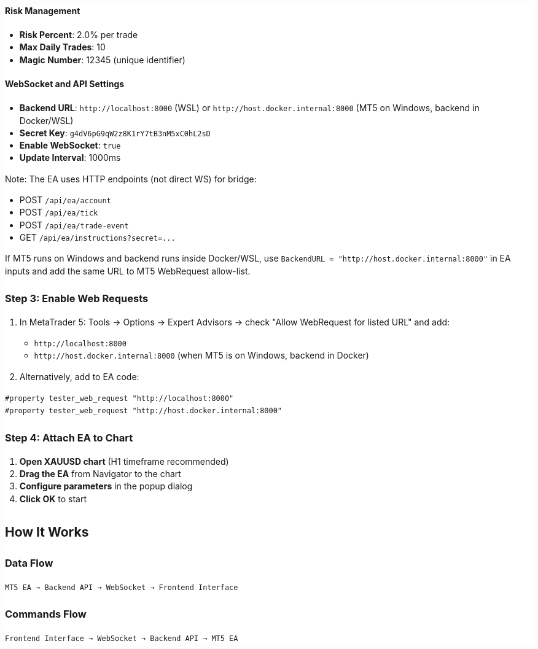 #### **Risk Management**
- **Risk Percent**: 2.0% per trade
- **Max Daily Trades**: 10
- **Magic Number**: 12345 (unique identifier)

#### WebSocket and API Settings
- **Backend URL**: `http://localhost:8000` (WSL) or `http://host.docker.internal:8000` (MT5 on Windows, backend in Docker/WSL)
- **Secret Key**: `g4dV6pG9qW2z8K1rY7tB3nM5xC0hL2sD`
- **Enable WebSocket**: `true`
- **Update Interval**: 1000ms

Note: The EA uses HTTP endpoints (not direct WS) for bridge:
- POST `/api/ea/account`
- POST `/api/ea/tick`
- POST `/api/ea/trade-event`
- GET `/api/ea/instructions?secret=...`

If MT5 runs on Windows and backend runs inside Docker/WSL, use `BackendURL = "http://host.docker.internal:8000"` in EA inputs and add the same URL to MT5 WebRequest allow-list.

### Step 3: Enable Web Requests

1. In MetaTrader 5: Tools → Options → Expert Advisors → check "Allow WebRequest for listed URL" and add:
   - `http://localhost:8000`
   - `http://host.docker.internal:8000` (when MT5 is on Windows, backend in Docker)

2. Alternatively, add to EA code:
```mql5
#property tester_web_request "http://localhost:8000"
#property tester_web_request "http://host.docker.internal:8000"
```

### Step 4: Attach EA to Chart

1. **Open XAUUSD chart** (H1 timeframe recommended)
2. **Drag the EA** from Navigator to the chart
3. **Configure parameters** in the popup dialog
4. **Click OK** to start

## How It Works

### **Data Flow**
```
MT5 EA → Backend API → WebSocket → Frontend Interface
```

### **Commands Flow**
```
Frontend Interface → WebSocket → Backend API → MT5 EA
```
